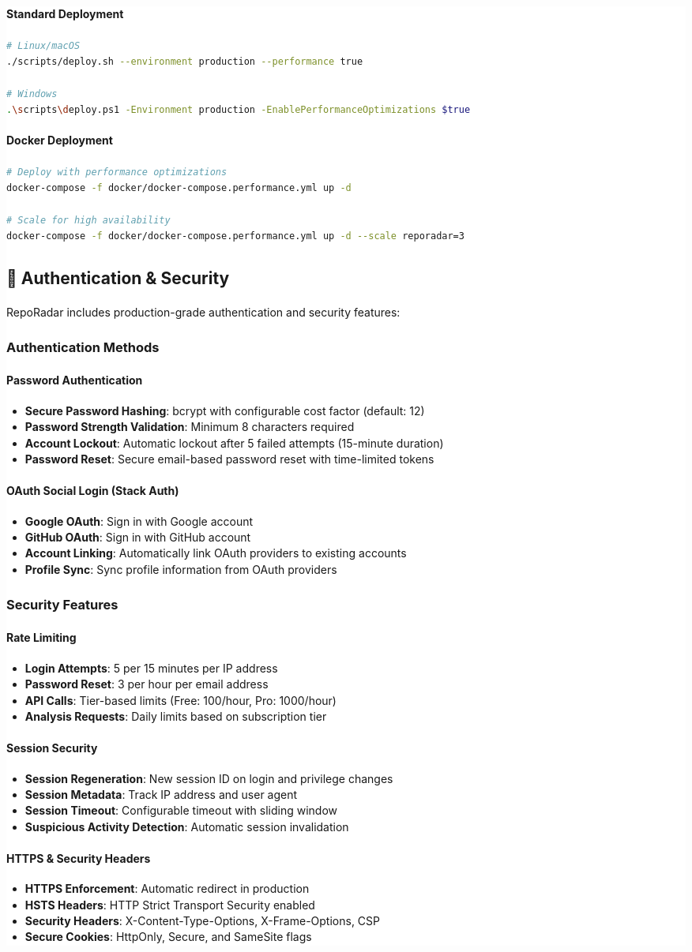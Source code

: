 #### Standard Deployment
```bash
# Linux/macOS
./scripts/deploy.sh --environment production --performance true

# Windows
.\scripts\deploy.ps1 -Environment production -EnablePerformanceOptimizations $true
```

#### Docker Deployment
```bash
# Deploy with performance optimizations
docker-compose -f docker/docker-compose.performance.yml up -d

# Scale for high availability
docker-compose -f docker/docker-compose.performance.yml up -d --scale reporadar=3
```

## 🔐 Authentication & Security

RepoRadar includes production-grade authentication and security features:

### Authentication Methods

#### Password Authentication
- **Secure Password Hashing**: bcrypt with configurable cost factor (default: 12)
- **Password Strength Validation**: Minimum 8 characters required
- **Account Lockout**: Automatic lockout after 5 failed attempts (15-minute duration)
- **Password Reset**: Secure email-based password reset with time-limited tokens

#### OAuth Social Login (Stack Auth)
- **Google OAuth**: Sign in with Google account
- **GitHub OAuth**: Sign in with GitHub account
- **Account Linking**: Automatically link OAuth providers to existing accounts
- **Profile Sync**: Sync profile information from OAuth providers

### Security Features

#### Rate Limiting
- **Login Attempts**: 5 per 15 minutes per IP address
- **Password Reset**: 3 per hour per email address
- **API Calls**: Tier-based limits (Free: 100/hour, Pro: 1000/hour)
- **Analysis Requests**: Daily limits based on subscription tier

#### Session Security
- **Session Regeneration**: New session ID on login and privilege changes
- **Session Metadata**: Track IP address and user agent
- **Session Timeout**: Configurable timeout with sliding window
- **Suspicious Activity Detection**: Automatic session invalidation

#### HTTPS & Security Headers
- **HTTPS Enforcement**: Automatic redirect in production
- **HSTS Headers**: HTTP Strict Transport Security enabled
- **Security Headers**: X-Content-Type-Options, X-Frame-Options, CSP
- **Secure Cookies**: HttpOnly, Secure, and SameSite flags
